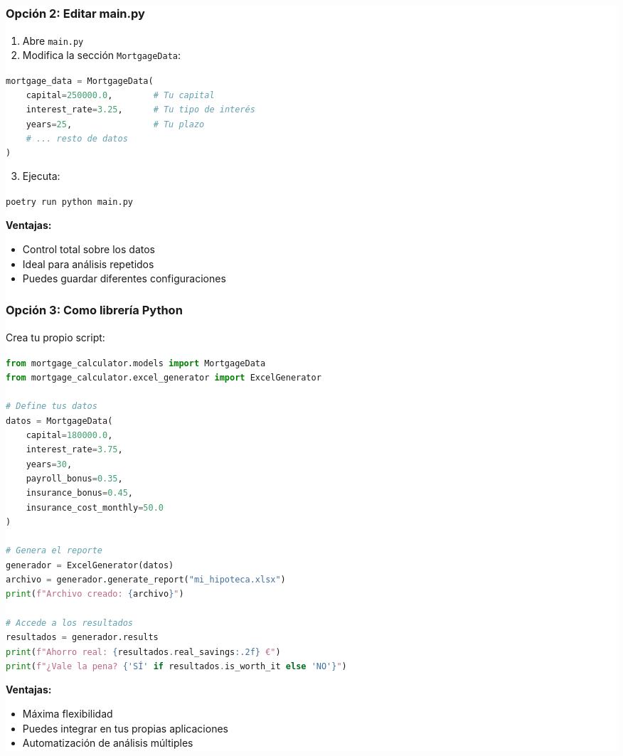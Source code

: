 ### Opción 2: Editar main.py

1. Abre `main.py`
2. Modifica la sección `MortgageData`:

```python
mortgage_data = MortgageData(
    capital=250000.0,        # Tu capital
    interest_rate=3.25,      # Tu tipo de interés
    years=25,                # Tu plazo
    # ... resto de datos
)
```

3. Ejecuta:
```bash
poetry run python main.py
```

**Ventajas:**
- Control total sobre los datos
- Ideal para análisis repetidos
- Puedes guardar diferentes configuraciones

### Opción 3: Como librería Python

Crea tu propio script:

```python
from mortgage_calculator.models import MortgageData
from mortgage_calculator.excel_generator import ExcelGenerator

# Define tus datos
datos = MortgageData(
    capital=180000.0,
    interest_rate=3.75,
    years=30,
    payroll_bonus=0.35,
    insurance_bonus=0.45,
    insurance_cost_monthly=50.0
)

# Genera el reporte
generador = ExcelGenerator(datos)
archivo = generador.generate_report("mi_hipoteca.xlsx")
print(f"Archivo creado: {archivo}")

# Accede a los resultados
resultados = generador.results
print(f"Ahorro real: {resultados.real_savings:.2f} €")
print(f"¿Vale la pena? {'SÍ' if resultados.is_worth_it else 'NO'}")
```

**Ventajas:**
- Máxima flexibilidad
- Puedes integrar en tus propias aplicaciones
- Automatización de análisis múltiples
